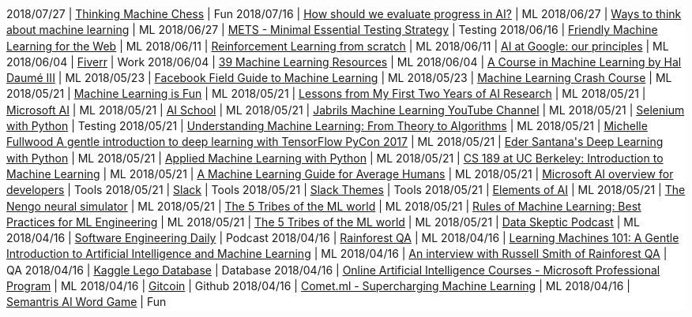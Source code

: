  2018/07/27 | [Thinking Machine Chess](http://www.bewitched.com/chess/) | Fun
 2018/07/16 | [How should we evaluate progress in AI?](https://meaningness.com/metablog/artificial-intelligence-progress) | ML
 2018/06/27 | [Ways to think about machine learning](https://www.ben-evans.com/benedictevans/2018/06/22/ways-to-think-about-machine-learning-8nefy) | ML
 2018/06/27 | [METS - Minimal Essential Testing Strategy](https://www.metstesting.com/) | Testing
 2018/06/16 | [Friendly Machine Learning for the Web](https://ml5js.org/) | ML
 2018/06/11 | [Reinforcement Learning from scratch](https://blog.insightdatascience.com/reinforcement-learning-from-scratch-819b65f074d8) | ML
 2018/06/11 | [AI at Google: our principles](https://blog.google/topics/ai/ai-principles/) | ML
 2018/06/04 | [Fiverr](https://www.fiverr.com) | Work
 2018/06/04 | [39 Machine Learning Resources](https://medium.com/@karamanbk/39-machine-learning-resources-that-will-help-you-in-every-essential-step-b2696515ed9) | ML
 2018/06/04 | [A Course in Machine Learning by Hal Daumé III](http://ciml.info/) | ML
 2018/05/23 | [Facebook Field Guide to Machine Learning](https://research.fb.com/the-facebook-field-guide-to-machine-learning-video-series/) | ML
 2018/05/23 | [Machine Learning Crash Course](https://developers.google.com/machine-learning/crash-course/) | ML
 2018/05/21 | [Machine Learning is Fun](https://medium.com/@ageitgey/machine-learning-is-fun-80ea3ec3c471) | ML
 2018/05/21 | [Lessons from My First Two Years of AI Research](http://web.mit.edu/tslvr/www/lessons_two_years.html) | ML
 2018/05/21 | [Microsoft AI](https://www.microsoft.com/en-us/ai/) | ML
 2018/05/21 | [AI School](https://aischool.microsoft.com/learning-paths) | ML
 2018/05/21 | [Jabrils Machine Learning YouTube Channel](https://www.youtube.com/channel/UCQALLeQPoZdZC4JNUboVEUg/videos) | ML
 2018/05/21 | [Selenium with Python](https://selenium-python.readthedocs.io/) | Testing
 2018/05/21 | [Understanding Machine Learning: From Theory to Algorithms](http://www.cs.huji.ac.il/~shais/UnderstandingMachineLearning/) | ML
 2018/05/21 | [Michelle Fullwood A gentle introduction to deep learning with TensorFlow PyCon 2017](https://www.youtube.com/watch?v=5e0TbyCkbCY) | ML
 2018/05/21 | [Eder Santana's Deep Learning with Python](https://www.amazon.com/Eder-Santanas-Deep-Learning-Python-ebook/dp/B072JB7GQP) | ML
 2018/05/21 | [Applied Machine Learning with Python](https://www.amazon.com/Applied-Machine-Learning-Hamidreza-Sattari-ebook/dp/B072JWG361) | ML
 2018/05/21 | [CS 189 at UC Berkeley: Introduction to Machine Learning](http://www.eecs189.org/) | ML
 2018/05/21 | [A Machine Learning Guide for Average Humans](https://moz.com/blog/learning-machine-learning) | ML
 2018/05/21 | [Microsoft AI overview for developers](https://azure.microsoft.com/en-us/resources/videos/build-2018-microsoft-ai-overview-for-developers/) | Tools
 2018/05/21 | [Slack](https://slack.com) | Tools
 2018/05/21 | [Slack Themes](https://slackthemes.net) | Tools
 2018/05/21 | [Elements of AI](https://www.elementsofai.com/) | ML
 2018/05/21 | [The Nengo neural simulator](https://www.nengo.ai/) | ML
 2018/05/21 | [The 5 Tribes of the ML world](https://medium.com/42ai/the-5-tribes-of-the-ml-world-670ebce96b4c) | ML
 2018/05/21 | [Rules of Machine Learning: Best Practices for ML Engineering](https://developers.google.com/machine-learning/rules-of-ml/) | ML
 2018/05/21 | [The 5 Tribes of the ML world](https://medium.com/42ai/the-5-tribes-of-the-ml-world-670ebce96b4c) | ML
 2018/05/21 | [Data Skeptic Podcast](https://dataskeptic.com/) | ML
 2018/04/16 | [Software Engineering Daily](https://softwareengineeringdaily.com/) | Podcast
 2018/04/16 | [Rainforest QA](https://www.rainforestqa.com/) | ML
 2018/04/16 | [Learning Machines 101: A Gentle Introduction to Artificial Intelligence and Machine Learning](https://www.learningmachines101.com/) | ML
 2018/04/16 | [An interview with Russell Smith of Rainforest QA](https://www.softwaredaily.com/post/5a0eb57b2e7b9f000485d41d/Training-the-Machines-with-Russell-Smith) | QA
 2018/04/16 | [Kaggle Lego Database](https://www.kaggle.com/rtatman/lego-database) | Database
 2018/04/16 | [Online Artificial Intelligence Courses - Microsoft Professional Program](https://academy.microsoft.com/en-us/professional-program/tracks/artificial-intelligence/) | ML
 2018/04/16 | [Gitcoin](https://gitcoin.co/) | Github
 2018/04/16 | [Comet.ml - Supercharging Machine Learning](https://www.comet.ml/) | ML
 2018/04/16 | [Semantris AI Word Game](https://research.google.com/semantris) | Fun